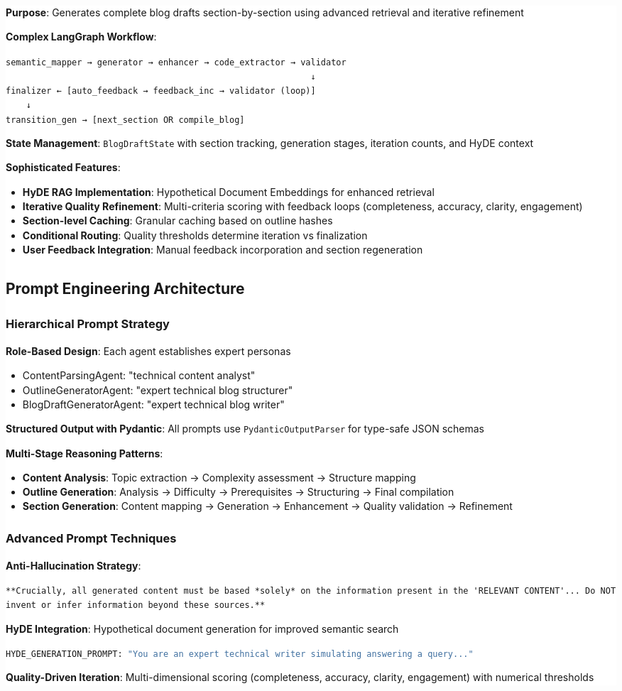 **Purpose**: Generates complete blog drafts section-by-section using advanced retrieval and iterative refinement

**Complex LangGraph Workflow**:
```
semantic_mapper → generator → enhancer → code_extractor → validator
                                                            ↓
finalizer ← [auto_feedback → feedback_inc → validator (loop)]
    ↓
transition_gen → [next_section OR compile_blog]
```

**State Management**: `BlogDraftState` with section tracking, generation stages, iteration counts, and HyDE context

**Sophisticated Features**:
- **HyDE RAG Implementation**: Hypothetical Document Embeddings for enhanced retrieval
- **Iterative Quality Refinement**: Multi-criteria scoring with feedback loops (completeness, accuracy, clarity, engagement)
- **Section-level Caching**: Granular caching based on outline hashes
- **Conditional Routing**: Quality thresholds determine iteration vs finalization
- **User Feedback Integration**: Manual feedback incorporation and section regeneration

## Prompt Engineering Architecture

### Hierarchical Prompt Strategy

**Role-Based Design**: Each agent establishes expert personas
- ContentParsingAgent: "technical content analyst"
- OutlineGeneratorAgent: "expert technical blog structurer"  
- BlogDraftGeneratorAgent: "expert technical blog writer"

**Structured Output with Pydantic**: All prompts use `PydanticOutputParser` for type-safe JSON schemas

**Multi-Stage Reasoning Patterns**:
- **Content Analysis**: Topic extraction → Complexity assessment → Structure mapping
- **Outline Generation**: Analysis → Difficulty → Prerequisites → Structuring → Final compilation
- **Section Generation**: Content mapping → Generation → Enhancement → Quality validation → Refinement

### Advanced Prompt Techniques

**Anti-Hallucination Strategy**:
```
**Crucially, all generated content must be based *solely* on the information present in the 'RELEVANT CONTENT'... Do NOT invent or infer information beyond these sources.**
```

**HyDE Integration**: Hypothetical document generation for improved semantic search
```python
HYDE_GENERATION_PROMPT: "You are an expert technical writer simulating answering a query..."
```

**Quality-Driven Iteration**: Multi-dimensional scoring (completeness, accuracy, clarity, engagement) with numerical thresholds

